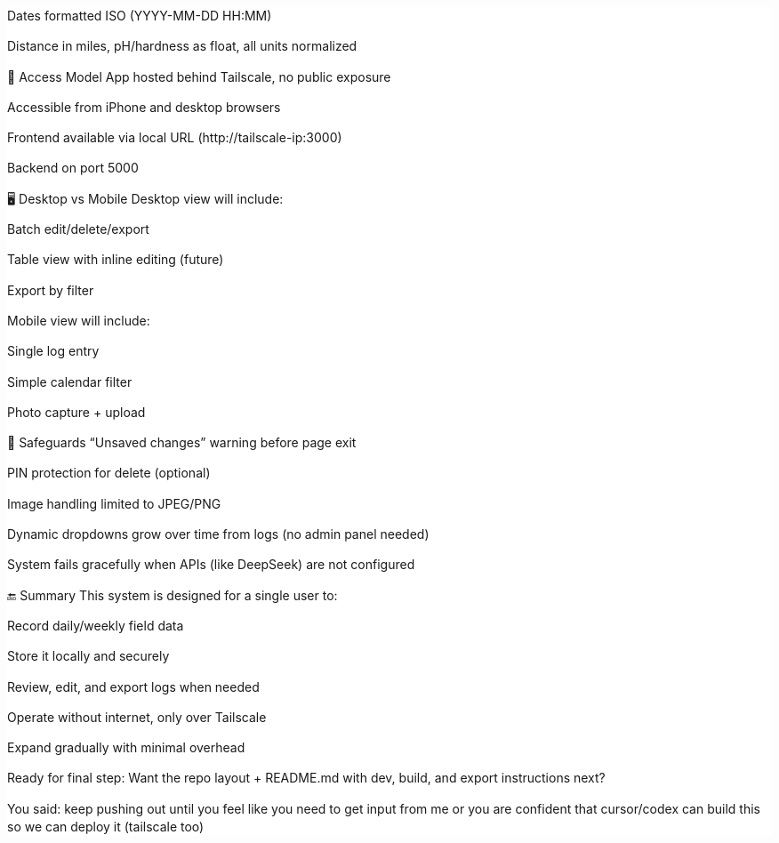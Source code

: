 Dates formatted ISO (YYYY-MM-DD HH:MM)

Distance in miles, pH/hardness as float, all units normalized

📡 Access Model
App hosted behind Tailscale, no public exposure

Accessible from iPhone and desktop browsers

Frontend available via local URL (http://tailscale-ip:3000)

Backend on port 5000

🖥️ Desktop vs Mobile
Desktop view will include:

Batch edit/delete/export

Table view with inline editing (future)

Export by filter

Mobile view will include:

Single log entry

Simple calendar filter

Photo capture + upload

🚨 Safeguards
“Unsaved changes” warning before page exit

PIN protection for delete (optional)

Image handling limited to JPEG/PNG

Dynamic dropdowns grow over time from logs (no admin panel needed)

System fails gracefully when APIs (like DeepSeek) are not configured

🔚 Summary
This system is designed for a single user to:

Record daily/weekly field data

Store it locally and securely

Review, edit, and export logs when needed

Operate without internet, only over Tailscale

Expand gradually with minimal overhead

Ready for final step: Want the repo layout + README.md with dev, build, and export instructions next?






You said:
keep pushing out until you feel like you need to get input from me or you are confident that cursor/codex can build this so we can deploy it (tailscale too)
